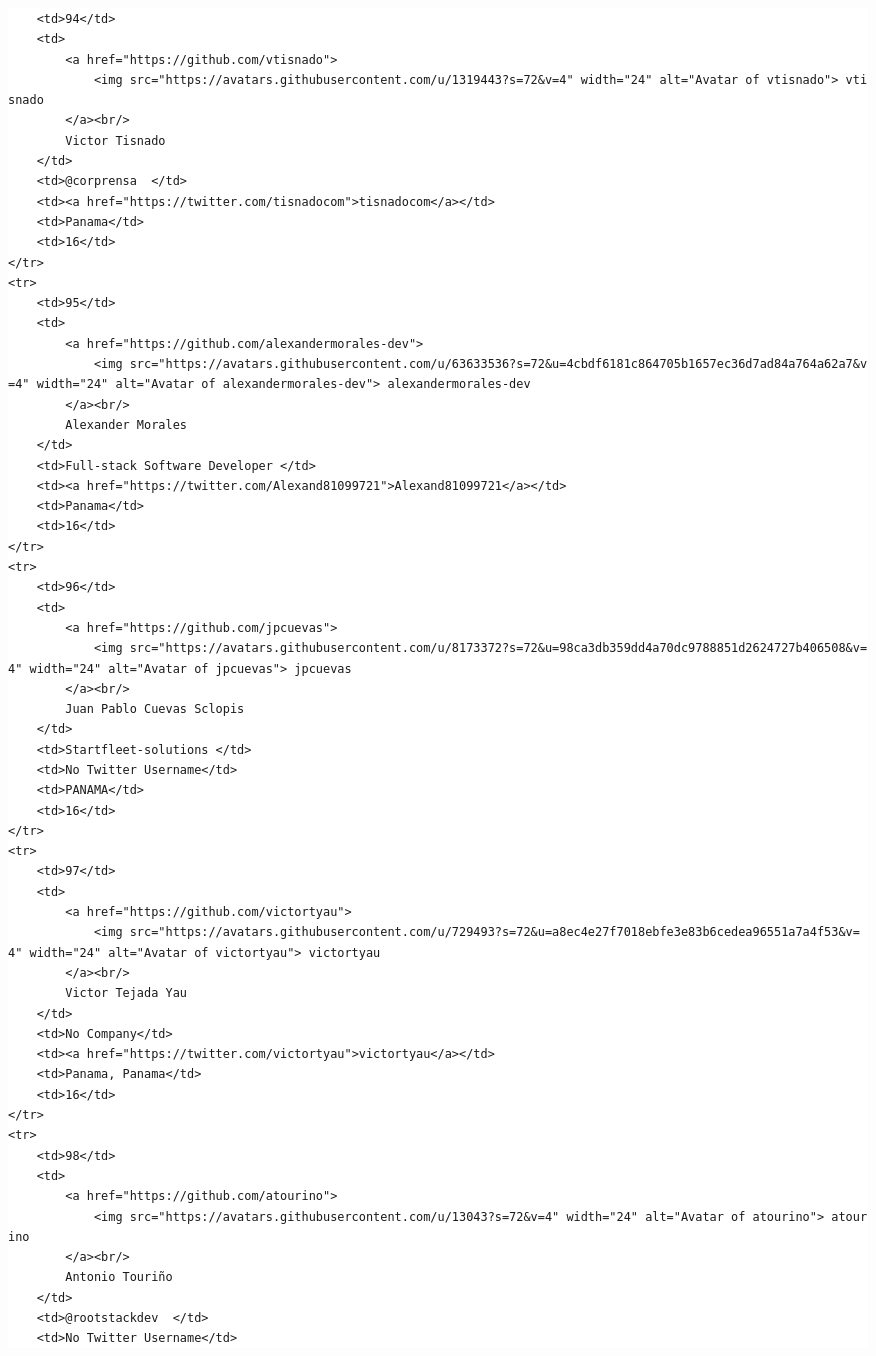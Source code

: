 		<td>94</td>
		<td>
			<a href="https://github.com/vtisnado">
				<img src="https://avatars.githubusercontent.com/u/1319443?s=72&v=4" width="24" alt="Avatar of vtisnado"> vtisnado
			</a><br/>
			Victor Tisnado
		</td>
		<td>@corprensa  </td>
		<td><a href="https://twitter.com/tisnadocom">tisnadocom</a></td>
		<td>Panama</td>
		<td>16</td>
	</tr>
	<tr>
		<td>95</td>
		<td>
			<a href="https://github.com/alexandermorales-dev">
				<img src="https://avatars.githubusercontent.com/u/63633536?s=72&u=4cbdf6181c864705b1657ec36d7ad84a764a62a7&v=4" width="24" alt="Avatar of alexandermorales-dev"> alexandermorales-dev
			</a><br/>
			Alexander Morales
		</td>
		<td>Full-stack Software Developer </td>
		<td><a href="https://twitter.com/Alexand81099721">Alexand81099721</a></td>
		<td>Panama</td>
		<td>16</td>
	</tr>
	<tr>
		<td>96</td>
		<td>
			<a href="https://github.com/jpcuevas">
				<img src="https://avatars.githubusercontent.com/u/8173372?s=72&u=98ca3db359dd4a70dc9788851d2624727b406508&v=4" width="24" alt="Avatar of jpcuevas"> jpcuevas
			</a><br/>
			Juan Pablo Cuevas Sclopis
		</td>
		<td>Startfleet-solutions </td>
		<td>No Twitter Username</td>
		<td>PANAMA</td>
		<td>16</td>
	</tr>
	<tr>
		<td>97</td>
		<td>
			<a href="https://github.com/victortyau">
				<img src="https://avatars.githubusercontent.com/u/729493?s=72&u=a8ec4e27f7018ebfe3e83b6cedea96551a7a4f53&v=4" width="24" alt="Avatar of victortyau"> victortyau
			</a><br/>
			Victor Tejada Yau
		</td>
		<td>No Company</td>
		<td><a href="https://twitter.com/victortyau">victortyau</a></td>
		<td>Panama, Panama</td>
		<td>16</td>
	</tr>
	<tr>
		<td>98</td>
		<td>
			<a href="https://github.com/atourino">
				<img src="https://avatars.githubusercontent.com/u/13043?s=72&v=4" width="24" alt="Avatar of atourino"> atourino
			</a><br/>
			Antonio Touriño
		</td>
		<td>@rootstackdev  </td>
		<td>No Twitter Username</td>